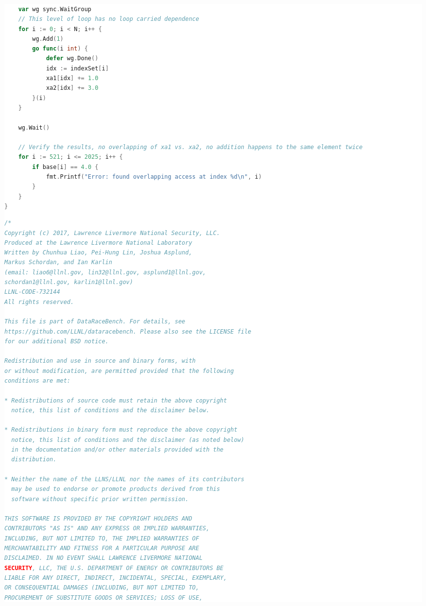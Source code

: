 ```go
	var wg sync.WaitGroup
	// This level of loop has no loop carried dependence
	for i := 0; i < N; i++ {
		wg.Add(1)
		go func(i int) {
			defer wg.Done()
			idx := indexSet[i]
			xa1[idx] += 1.0
			xa2[idx] += 3.0
		}(i)
	}

	wg.Wait()

	// Verify the results, no overlapping of xa1 vs. xa2, no addition happens to the same element twice
	for i := 521; i <= 2025; i++ {
		if base[i] == 4.0 {
			fmt.Printf("Error: found overlapping access at index %d\n", i)
		}
	}
}
```

```go
/*
Copyright (c) 2017, Lawrence Livermore National Security, LLC.
Produced at the Lawrence Livermore National Laboratory
Written by Chunhua Liao, Pei-Hung Lin, Joshua Asplund,
Markus Schordan, and Ian Karlin
(email: liao6@llnl.gov, lin32@llnl.gov, asplund1@llnl.gov,
schordan1@llnl.gov, karlin1@llnl.gov)
LLNL-CODE-732144
All rights reserved.

This file is part of DataRaceBench. For details, see
https://github.com/LLNL/dataracebench. Please also see the LICENSE file
for our additional BSD notice.

Redistribution and use in source and binary forms, with
or without modification, are permitted provided that the following
conditions are met:

* Redistributions of source code must retain the above copyright
  notice, this list of conditions and the disclaimer below.

* Redistributions in binary form must reproduce the above copyright
  notice, this list of conditions and the disclaimer (as noted below)
  in the documentation and/or other materials provided with the
  distribution.

* Neither the name of the LLNS/LLNL nor the names of its contributors
  may be used to endorse or promote products derived from this
  software without specific prior written permission.

THIS SOFTWARE IS PROVIDED BY THE COPYRIGHT HOLDERS AND
CONTRIBUTORS "AS IS" AND ANY EXPRESS OR IMPLIED WARRANTIES,
INCLUDING, BUT NOT LIMITED TO, THE IMPLIED WARRANTIES OF
MERCHANTABILITY AND FITNESS FOR A PARTICULAR PURPOSE ARE
DISCLAIMED. IN NO EVENT SHALL LAWRENCE LIVERMORE NATIONAL
SECURITY, LLC, THE U.S. DEPARTMENT OF ENERGY OR CONTRIBUTORS BE
LIABLE FOR ANY DIRECT, INDIRECT, INCIDENTAL, SPECIAL, EXEMPLARY,
OR CONSEQUENTIAL DAMAGES (INCLUDING, BUT NOT LIMITED TO,
PROCUREMENT OF SUBSTITUTE GOODS OR SERVICES; LOSS OF USE,
```